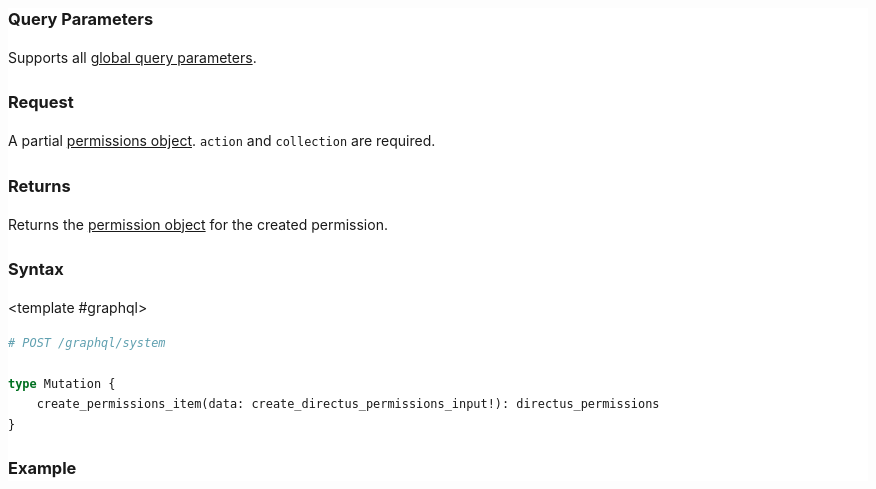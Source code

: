 ### Query Parameters

Supports all [global query parameters](/reference/query).

### Request

A partial [permissions object](#the-permission-object). `action` and `collection` are required.

### Returns

Returns the [permission object](#the-permission-object) for the created permission.

### Syntax

<SnippetToggler v-model="pref" :choices="['REST', 'GraphQL', 'JS-SDK']" label="API">
<template #rest>

```
POST /permissions
```

</template>

<template #graphql>

```graphql
# POST /graphql/system

type Mutation {
	create_permissions_item(data: create_directus_permissions_input!): directus_permissions
}
```

</template>
<template #js-sdk>

```js
// The JS-SDK documentation for this is coming soon.
```

</template>
</SnippetToggler>

### Example

<SnippetToggler v-model="pref" :choices="['REST', 'GraphQL', 'JS-SDK']" label="API">
<template #rest>

```json
// POST /permissions

{
	"collection": "pages",
	"action": "read",
	"role": "c86c2761-65d3-43c3-897f-6f74ad6a5bd7",
	"fields": ["id", "title"]
}
```

